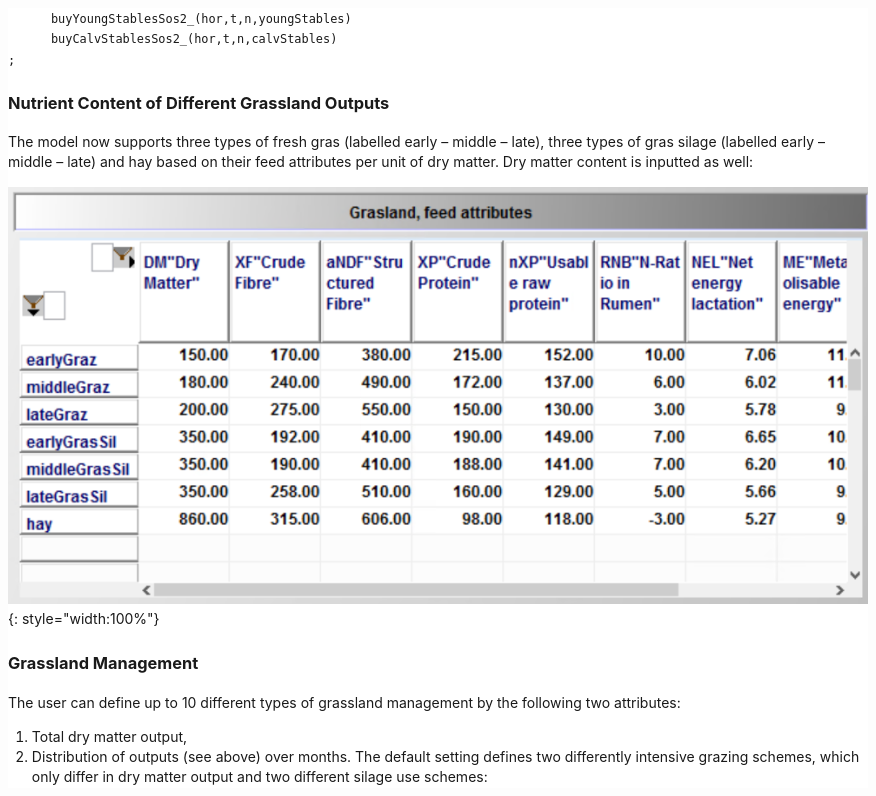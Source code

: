 ```GAMS
      buyYoungStablesSos2_(hor,t,n,youngStables)
      buyCalvStablesSos2_(hor,t,n,calvStables)
;
```

### Nutrient Content of Different Grassland Outputs

The model now supports three types of fresh gras (labelled early – middle – late), three types of gras silage (labelled early – middle – late) and hay based on their feed attributes per unit of dry matter. Dry matter content is inputted as well:

![](../../../media/Cropping/Bild_2.png){: style="width:100%"}

### Grassland Management

The user can define up to 10 different types of grassland management by the following two attributes:
1.	Total dry matter output,
2.	Distribution of outputs (see above) over months.
The default setting defines two differently intensive grazing schemes, which only differ in dry matter output and two different silage use schemes:

